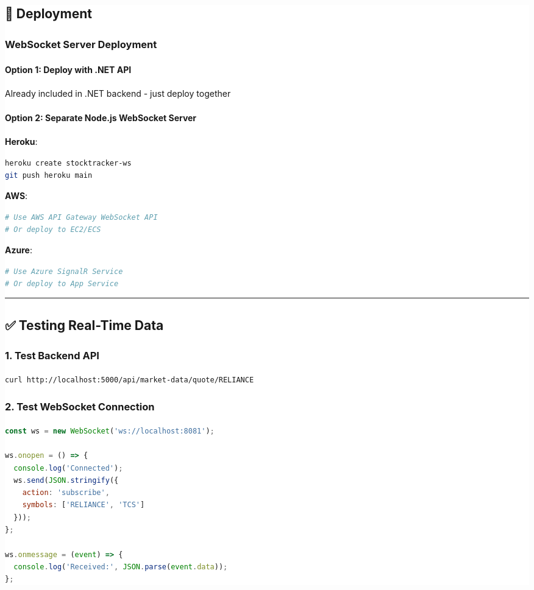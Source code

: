 
## 🚀 Deployment

### WebSocket Server Deployment

#### Option 1: Deploy with .NET API
Already included in .NET backend - just deploy together

#### Option 2: Separate Node.js WebSocket Server

**Heroku**:
```bash
heroku create stocktracker-ws
git push heroku main
```

**AWS**:
```bash
# Use AWS API Gateway WebSocket API
# Or deploy to EC2/ECS
```

**Azure**:
```bash
# Use Azure SignalR Service
# Or deploy to App Service
```

---

## ✅ Testing Real-Time Data

### 1. Test Backend API
```bash
curl http://localhost:5000/api/market-data/quote/RELIANCE
```

### 2. Test WebSocket Connection
```javascript
const ws = new WebSocket('ws://localhost:8081');

ws.onopen = () => {
  console.log('Connected');
  ws.send(JSON.stringify({
    action: 'subscribe',
    symbols: ['RELIANCE', 'TCS']
  }));
};

ws.onmessage = (event) => {
  console.log('Received:', JSON.parse(event.data));
};
```
